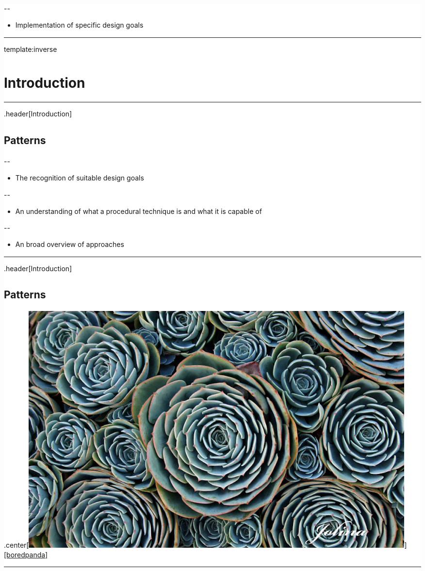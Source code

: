 --
* Implementation of specific design goals

---
template:inverse

# Introduction

---
.header[Introduction]

## Patterns

--
* The recognition of suitable design goals

--
* An understanding of what a procedural technique is and what it is capable of

--
* An broad overview of approaches

---
.header[Introduction]

## Patterns

.center[<img src="../02_scripts/img/01/succulents.jpg" alt="succulents" style="width:90%;">]
[[boredpanda]](https://www.boredpanda.com/geometry-symmetry-plants-nature/?utm_source=google&utm_medium=organic&utm_campaign=organic)

---